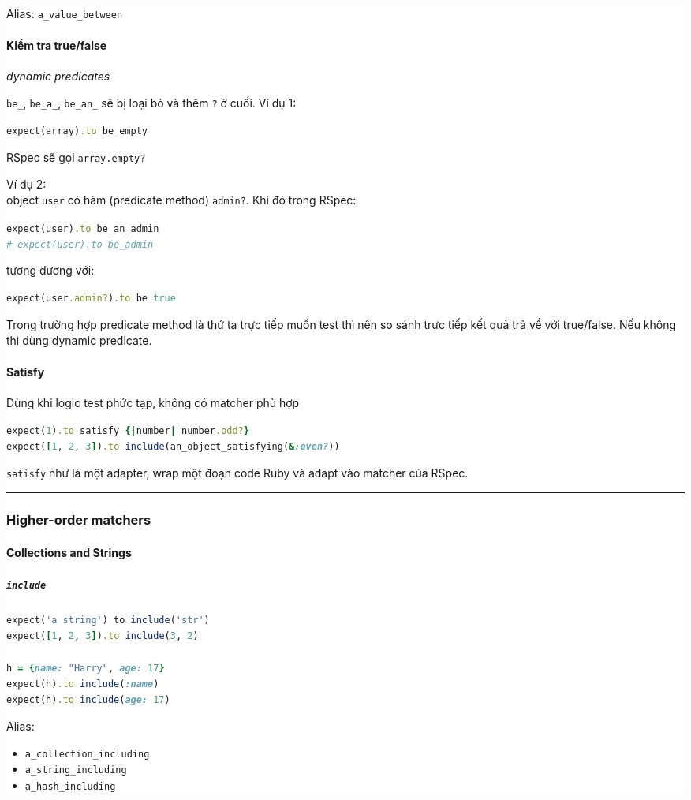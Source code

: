 Alias: `a_value_between`  


#### Kiểm tra true/false
*dynamic predicates*  

`be_`, `be_a_`, `be_an_` sẽ bị loại bỏ và thêm `?` ở cuối. 
Ví dụ 1:  

```ruby
expect(array).to be_empty
```
RSpec sẽ gọi `array.empty?`  

Ví dụ 2:  
object `user` có hàm (predicate method) `admin?`. Khi đó trong RSpec:  

```ruby
expect(user).to be_an_admin
# expect(user).to be_admin
```
tương đương với:  
```ruby
expect(user.admin?).to be true
```
Trong trường hợp predicate method là thứ ta trực tiếp muốn test thì nên so sánh trực tiếp kết quả trả về với true/false. Nếu không thì dùng dynamic predicate.  

#### Satisfy

Dùng khi logic test phức tạp, không có matcher phù hợp  
```ruby
expect(1).to satisfy {|number| number.odd?}
expect([1, 2, 3]).to include(an_object_satisfying(&:even?))
```
`satisfy` như là một adapter, wrap một đoạn code Ruby và adapt vào matcher của RSpec.  

___

### Higher-order matchers

#### Collections and Strings

##### `include`

```ruby
expect('a string') to include('str')
expect([1, 2, 3]).to include(3, 2)

h = {name: "Harry", age: 17}
expect(h).to include(:name)
expect(h).to include(age: 17)
```
Alias:  

- `a_collection_including`
- `a_string_including`
- `a_hash_including`
